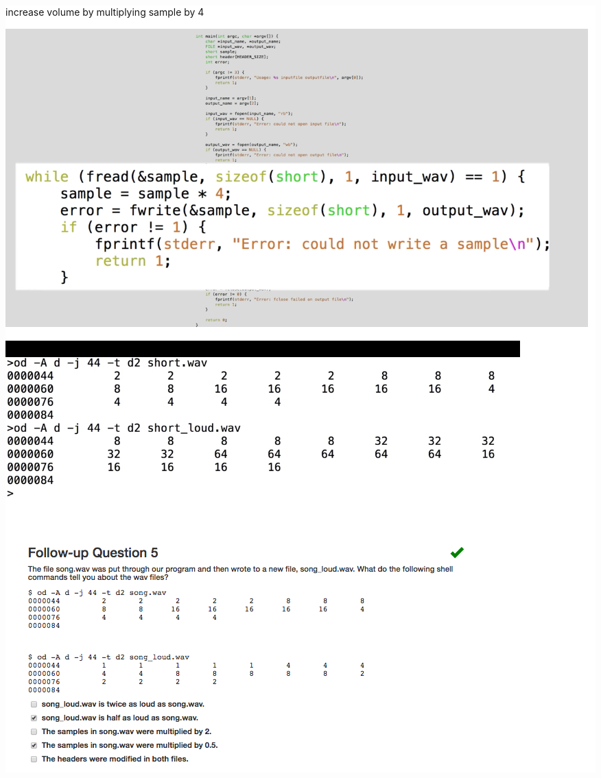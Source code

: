 increase volume by multiplying sample by 4

![](assets/README-f48c1.png)

![](assets/README-0d613.png)


![](assets/README-3ec27.png)
